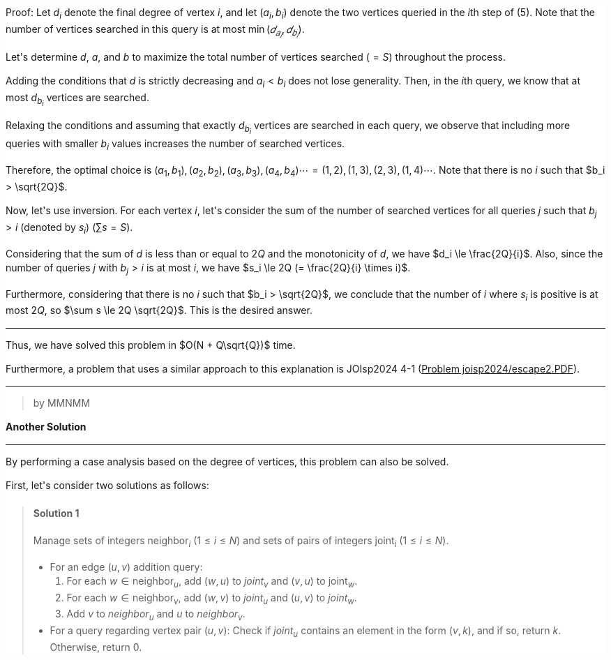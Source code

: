 
Proof:
Let $d_i$ denote the final degree of vertex $i$, and let $(a_i, b_i)$ denote the two vertices queried in the $i$th step of (5). Note that the number of vertices searched in this query is at most $\min ⁡(𝑑_{𝑎_𝑖},𝑑_{𝑏_𝑖})$.

Let's determine $d$, $a$, and $b$ to maximize the total number of vertices searched ($= S$) throughout the process.

Adding the conditions that $d$ is strictly decreasing and $a_i < b_i$ does not lose generality. Then, in the $i$th query, we know that at most $d_{b_i}$ vertices are searched.

Relaxing the conditions and assuming that exactly $d_{b_i}$ vertices are searched in each query, we observe that including more queries with smaller $b_i$ values increases the number of searched vertices.

Therefore, the optimal choice is $(a_1,b_1),(a_2,b_2),(a_3,b_3),(a_4,b_4) \cdots = (1, 2), (1, 3), (2, 3), (1, 4) \cdots$. Note that there is no $i$ such that $b_i > \sqrt{2Q}$.

Now, let's use inversion. For each vertex $i$, let's consider the sum of the number of searched vertices for all queries $j$ such that $b_j > i$ (denoted by $s_i$) $(\sum s = S)$.

Considering that the sum of $d$ is less than or equal to $2Q$ and the monotonicity of $d$, we have $d_i \le \frac{2Q}{i}$. Also, since the number of queries $j$ with $b_j > i$ is at most $i$, we have $s_i \le 2Q (= \frac{2Q}{i} \times i)$.

Furthermore, considering that there is no $i$ such that $b_i > \sqrt{2Q}$, we conclude that the number of $i$ where $s_i$ is positive is at most $2Q$, so $\sum s \le 2Q \sqrt{2Q}$. This is the desired answer.

---

Thus, we have solved this problem in $O(N + Q\sqrt{Q})$ time.



Furthermore, a problem that uses a similar approach to this explanation is JOIsp2024 4-1 ([Problem joisp2024/escape2.PDF](https://img.atcoder.jp/joisp2024/escape2.pdf)).

---

> by MMNMM



**Another Solution**

---

By performing a case analysis based on the degree of vertices, this problem can also be solved.

First, let's consider two solutions as follows:

> #### Solution 1
>
> Manage sets of integers $\text{neighbor⁡}_i$ $(1 \le i \le N)$ and sets of pairs of integers $\text{joint}_i$ $(1 \le i \le N)$.
>
> * For an edge $(u, v)$ addition query:
>   1. For each $w \in \text{neighbor}_u$, add $(w, u)$ to $joint_v$ and $(v, u)$ to $\text{joint}_w$.
>   2. For each $w \in \text{neighbor}_v$, add $(w, v)$ to $joint_u$ and $(u, v)$ to $joint_w$.
>   3. Add $v$ to $neighbor_u$ and $u$ to $neighbor_v$.
> * For a query regarding vertex pair $(u, v)$:
>   Check if $joint_u$ contains an element in the form $(v, k)$, and if so, return $k$. Otherwise, return $0$.
